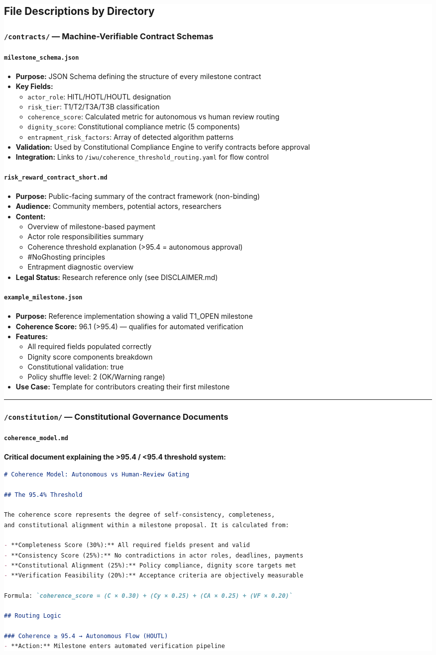 
## File Descriptions by Directory

### `/contracts/` — Machine-Verifiable Contract Schemas

#### `milestone_schema.json`
- **Purpose:** JSON Schema defining the structure of every milestone contract
- **Key Fields:**
  - `actor_role`: HITL/HOTL/HOUTL designation
  - `risk_tier`: T1/T2/T3A/T3B classification
  - `coherence_score`: Calculated metric for autonomous vs human review routing
  - `dignity_score`: Constitutional compliance metric (5 components)
  - `entrapment_risk_factors`: Array of detected algorithm patterns
- **Validation:** Used by Constitutional Compliance Engine to verify contracts before approval
- **Integration:** Links to `/iwu/coherence_threshold_routing.yaml` for flow control

#### `risk_reward_contract_short.md`
- **Purpose:** Public-facing summary of the contract framework (non-binding)
- **Audience:** Community members, potential actors, researchers
- **Content:**
  - Overview of milestone-based payment
  - Actor role responsibilities summary
  - Coherence threshold explanation (>95.4 = autonomous approval)
  - #NoGhosting principles
  - Entrapment diagnostic overview
- **Legal Status:** Research reference only (see DISCLAIMER.md)

#### `example_milestone.json`
- **Purpose:** Reference implementation showing a valid T1_OPEN milestone
- **Coherence Score:** 96.1 (>95.4) — qualifies for automated verification
- **Features:**
  - All required fields populated correctly
  - Dignity score components breakdown
  - Constitutional validation: true
  - Policy shuffle level: 2 (OK/Warning range)
- **Use Case:** Template for contributors creating their first milestone

---

### `/constitution/` — Constitutional Governance Documents

#### `coherence_model.md`
**Critical document explaining the >95.4 / <95.4 threshold system:**

```markdown
# Coherence Model: Autonomous vs Human-Review Gating

## The 95.4% Threshold

The coherence score represents the degree of self-consistency, completeness, 
and constitutional alignment within a milestone proposal. It is calculated from:

- **Completeness Score (30%):** All required fields present and valid
- **Consistency Score (25%):** No contradictions in actor roles, deadlines, payments
- **Constitutional Alignment (25%):** Policy compliance, dignity score targets met
- **Verification Feasibility (20%):** Acceptance criteria are objectively measurable

Formula: `coherence_score = (C × 0.30) + (Cy × 0.25) + (CA × 0.25) + (VF × 0.20)`

## Routing Logic

### Coherence ≥ 95.4 → Autonomous Flow (HOUTL)
- **Action:** Milestone enters automated verification pipeline
```